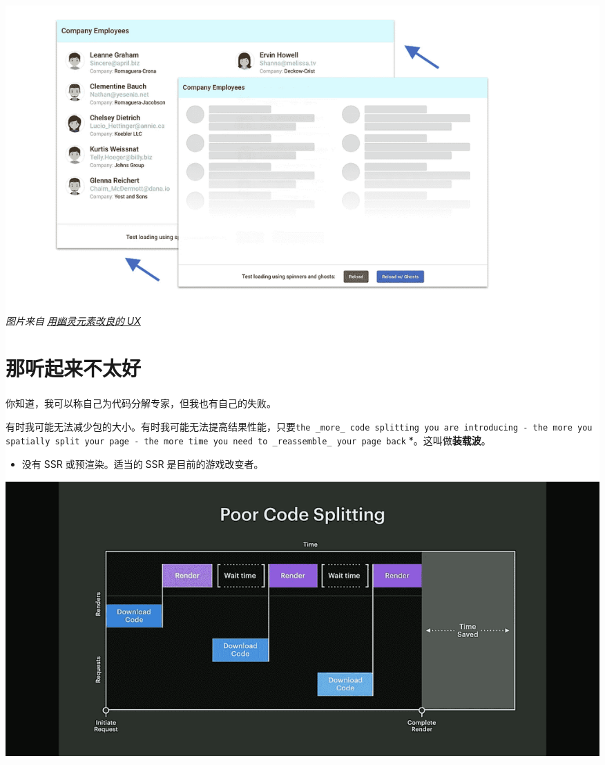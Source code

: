 ![](img/569b17a74d7183eb5c798315cc735337.png)

*图片来自* [*用幽灵元素改良的 UX*](https://blog.angularindepth.com/https-medium-com-thomasburleson-animated-ghosts-bfc045a51fba)

# 那听起来不太好

你知道，我可以称自己为代码分解专家，但我也有自己的失败。

有时我可能无法减少包的大小。有时我可能无法提高结果性能，只要`the _more_ code splitting you are introducing - the more you spatially split your page - the more time you need to _reassemble_ your page back` *。这叫做**装载波**。

*   没有 SSR 或预渲染。适当的 SSR 是目前的游戏改变者。

![](img/ebada71f02b0fa3d6bb90efc5e9056b2.png)
